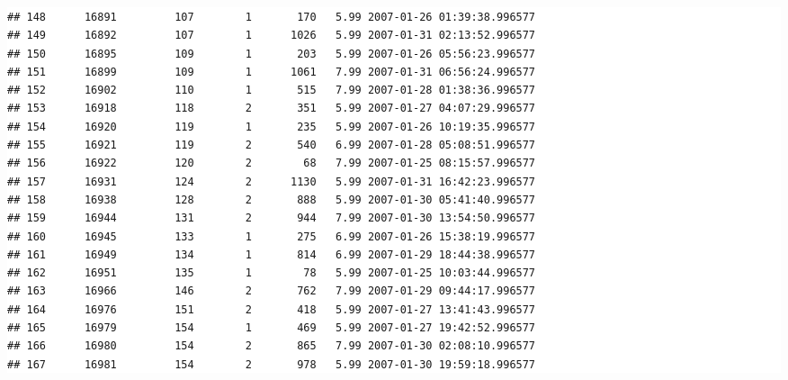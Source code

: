     ## 148      16891         107        1       170   5.99 2007-01-26 01:39:38.996577
    ## 149      16892         107        1      1026   5.99 2007-01-31 02:13:52.996577
    ## 150      16895         109        1       203   5.99 2007-01-26 05:56:23.996577
    ## 151      16899         109        1      1061   7.99 2007-01-31 06:56:24.996577
    ## 152      16902         110        1       515   7.99 2007-01-28 01:38:36.996577
    ## 153      16918         118        2       351   5.99 2007-01-27 04:07:29.996577
    ## 154      16920         119        1       235   5.99 2007-01-26 10:19:35.996577
    ## 155      16921         119        2       540   6.99 2007-01-28 05:08:51.996577
    ## 156      16922         120        2        68   7.99 2007-01-25 08:15:57.996577
    ## 157      16931         124        2      1130   5.99 2007-01-31 16:42:23.996577
    ## 158      16938         128        2       888   5.99 2007-01-30 05:41:40.996577
    ## 159      16944         131        2       944   7.99 2007-01-30 13:54:50.996577
    ## 160      16945         133        1       275   6.99 2007-01-26 15:38:19.996577
    ## 161      16949         134        1       814   6.99 2007-01-29 18:44:38.996577
    ## 162      16951         135        1        78   5.99 2007-01-25 10:03:44.996577
    ## 163      16966         146        2       762   7.99 2007-01-29 09:44:17.996577
    ## 164      16976         151        2       418   5.99 2007-01-27 13:41:43.996577
    ## 165      16979         154        1       469   5.99 2007-01-27 19:42:52.996577
    ## 166      16980         154        2       865   7.99 2007-01-30 02:08:10.996577
    ## 167      16981         154        2       978   5.99 2007-01-30 19:59:18.996577